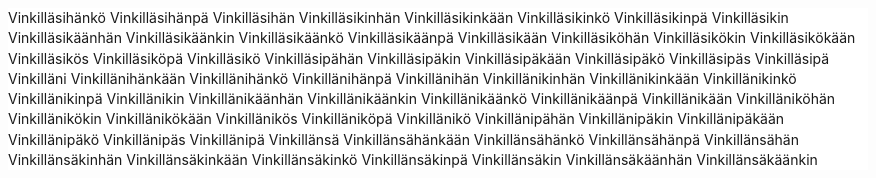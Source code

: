 Vinkilläsihänkö
Vinkilläsihänpä
Vinkilläsihän
Vinkilläsikinhän
Vinkilläsikinkään
Vinkilläsikinkö
Vinkilläsikinpä
Vinkilläsikin
Vinkilläsikäänhän
Vinkilläsikäänkin
Vinkilläsikäänkö
Vinkilläsikäänpä
Vinkilläsikään
Vinkilläsiköhän
Vinkilläsikökin
Vinkilläsikökään
Vinkilläsikös
Vinkilläsiköpä
Vinkilläsikö
Vinkilläsipähän
Vinkilläsipäkin
Vinkilläsipäkään
Vinkilläsipäkö
Vinkilläsipäs
Vinkilläsipä
Vinkilläni
Vinkillänihänkään
Vinkillänihänkö
Vinkillänihänpä
Vinkillänihän
Vinkillänikinhän
Vinkillänikinkään
Vinkillänikinkö
Vinkillänikinpä
Vinkillänikin
Vinkillänikäänhän
Vinkillänikäänkin
Vinkillänikäänkö
Vinkillänikäänpä
Vinkillänikään
Vinkilläniköhän
Vinkillänikökin
Vinkillänikökään
Vinkillänikös
Vinkilläniköpä
Vinkillänikö
Vinkillänipähän
Vinkillänipäkin
Vinkillänipäkään
Vinkillänipäkö
Vinkillänipäs
Vinkillänipä
Vinkillänsä
Vinkillänsähänkään
Vinkillänsähänkö
Vinkillänsähänpä
Vinkillänsähän
Vinkillänsäkinhän
Vinkillänsäkinkään
Vinkillänsäkinkö
Vinkillänsäkinpä
Vinkillänsäkin
Vinkillänsäkäänhän
Vinkillänsäkäänkin